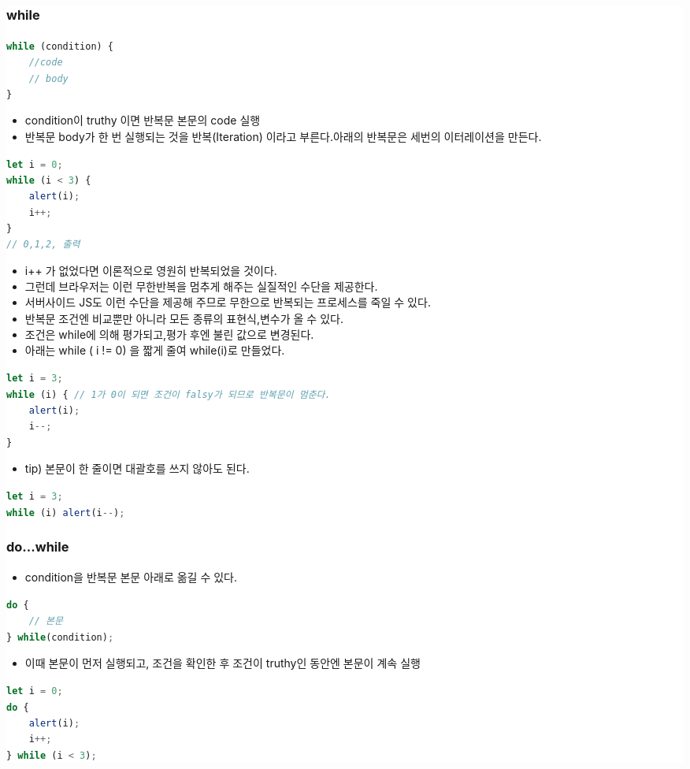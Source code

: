 ### while 
```javascript
while (condition) {
    //code
    // body
}
```

- condition이 truthy 이면 반복문 본문의 code 실행
- 반복문 body가 한 번 실행되는 것을 반복(Iteration) 이라고 부른다.아래의 반복문은 세번의 이터레이션을 만든다.

```javascript
let i = 0;
while (i < 3) {
    alert(i);
    i++;
}
// 0,1,2, 출력
```

- i++ 가 없었다면 이론적으로 영원히 반복되었을 것이다. 
- 그런데 브라우저는 이런 무한반복을 멈추게 해주는 실질적인 수단을 제공한다.
- 서버사이드 JS도 이런 수단을 제공해 주므로 무한으로 반복되는 프로세스를 죽일 수 있다.
- 반복문 조건엔 비교뿐만 아니라 모든 종류의 표현식,변수가 올 수 있다.
- 조건은 while에 의해 평가되고,평가 후엔 불린 값으로 변경된다.
- 아래는 while ( i != 0) 을 짧게 줄여 while(i)로 만들었다.

```javascript
let i = 3;
while (i) { // 1가 0이 되면 조건이 falsy가 되므로 반복문이 멈춘다.
    alert(i);
    i--;
}
```
- tip) 본문이 한 줄이면 대괄호를 쓰지 않아도 된다.
```javascript
let i = 3;
while (i) alert(i--);
```

### do...while 
- condition을 반복문 본문 아래로 옮길 수 있다.
```javascript
do {
    // 본문
} while(condition);
```
- 이때 본문이 먼저 실행되고, 조건을 확인한 후 조건이 truthy인 동안엔 본문이 계속 실행
```javascript
let i = 0;
do {
    alert(i);
    i++;
} while (i < 3);
```
